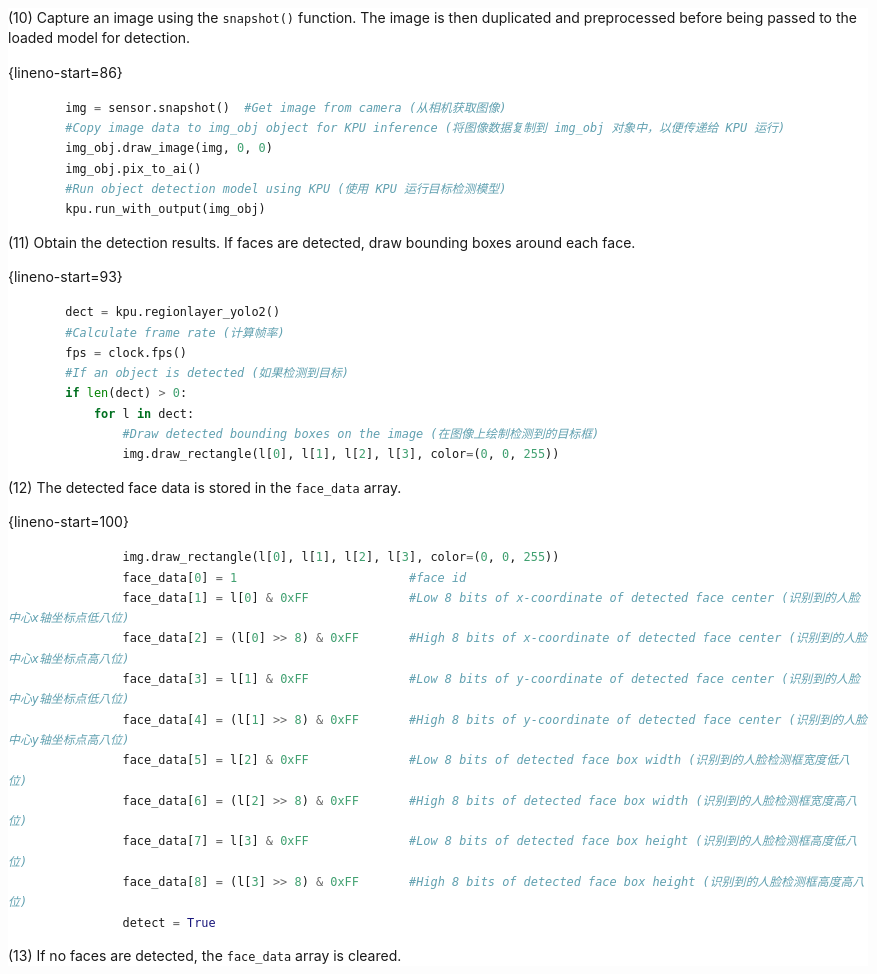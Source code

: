 (10) Capture an image using the `snapshot()` function. The image is then duplicated and preprocessed before being passed to the loaded model for detection.

{lineno-start=86}

```python
        img = sensor.snapshot()  #Get image from camera (从相机获取图像)
        #Copy image data to img_obj object for KPU inference (将图像数据复制到 img_obj 对象中，以便传递给 KPU 运行)
        img_obj.draw_image(img, 0, 0)
        img_obj.pix_to_ai()
        #Run object detection model using KPU (使用 KPU 运行目标检测模型)
        kpu.run_with_output(img_obj)
```

(11) Obtain the detection results. If faces are detected, draw bounding boxes around each face.

{lineno-start=93}

```python
        dect = kpu.regionlayer_yolo2()
        #Calculate frame rate (计算帧率)
        fps = clock.fps()
        #If an object is detected (如果检测到目标)
        if len(dect) > 0:
            for l in dect:
                #Draw detected bounding boxes on the image (在图像上绘制检测到的目标框)
                img.draw_rectangle(l[0], l[1], l[2], l[3], color=(0, 0, 255))
```

(12) The detected face data is stored in the `face_data` array.

{lineno-start=100}

```python
                img.draw_rectangle(l[0], l[1], l[2], l[3], color=(0, 0, 255))
                face_data[0] = 1                        #face id
                face_data[1] = l[0] & 0xFF              #Low 8 bits of x-coordinate of detected face center (识别到的人脸中心x轴坐标点低八位)
                face_data[2] = (l[0] >> 8) & 0xFF       #High 8 bits of x-coordinate of detected face center (识别到的人脸中心x轴坐标点高八位)
                face_data[3] = l[1] & 0xFF              #Low 8 bits of y-coordinate of detected face center (识别到的人脸中心y轴坐标点低八位)
                face_data[4] = (l[1] >> 8) & 0xFF       #High 8 bits of y-coordinate of detected face center (识别到的人脸中心y轴坐标点高八位)
                face_data[5] = l[2] & 0xFF              #Low 8 bits of detected face box width (识别到的人脸检测框宽度低八位)
                face_data[6] = (l[2] >> 8) & 0xFF       #High 8 bits of detected face box width (识别到的人脸检测框宽度高八位)
                face_data[7] = l[3] & 0xFF              #Low 8 bits of detected face box height (识别到的人脸检测框高度低八位)
                face_data[8] = (l[3] >> 8) & 0xFF       #High 8 bits of detected face box height (识别到的人脸检测框高度高八位)
                detect = True
```

(13) If no faces are detected, the `face_data` array is cleared.
